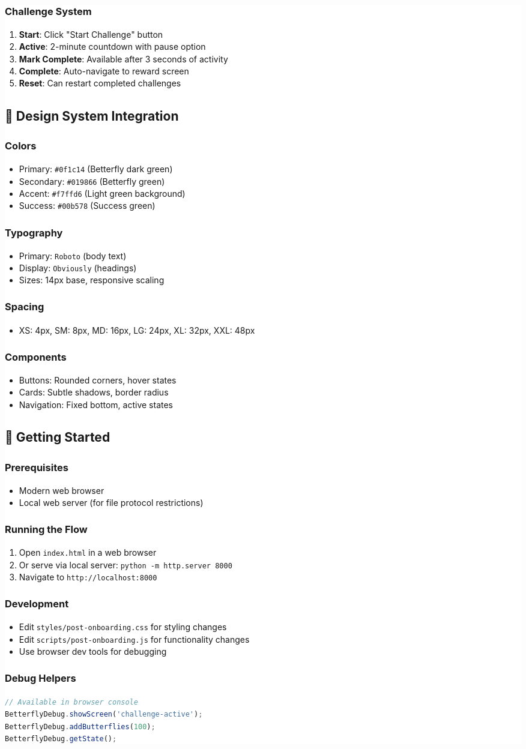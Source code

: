 ### Challenge System
1. **Start**: Click "Start Challenge" button
2. **Active**: 2-minute countdown with pause option
3. **Mark Complete**: Available after 3 seconds of activity
4. **Complete**: Auto-navigate to reward screen
5. **Reset**: Can restart completed challenges

## 🎨 Design System Integration

### Colors
- Primary: `#0f1c14` (Betterfly dark green)
- Secondary: `#019866` (Betterfly green) 
- Accent: `#f7ffd6` (Light green background)
- Success: `#00b578` (Success green)

### Typography
- Primary: `Roboto` (body text)
- Display: `Obviously` (headings)
- Sizes: 14px base, responsive scaling

### Spacing
- XS: 4px, SM: 8px, MD: 16px, LG: 24px, XL: 32px, XXL: 48px

### Components
- Buttons: Rounded corners, hover states
- Cards: Subtle shadows, border radius
- Navigation: Fixed bottom, active states

## 🚀 Getting Started

### Prerequisites
- Modern web browser
- Local web server (for file protocol restrictions)

### Running the Flow
1. Open `index.html` in a web browser
2. Or serve via local server: `python -m http.server 8000`
3. Navigate to `http://localhost:8000`

### Development
- Edit `styles/post-onboarding.css` for styling changes
- Edit `scripts/post-onboarding.js` for functionality changes
- Use browser dev tools for debugging

### Debug Helpers
```javascript
// Available in browser console
BetterflyDebug.showScreen('challenge-active');
BetterflyDebug.addButterflies(100);
BetterflyDebug.getState();
```
